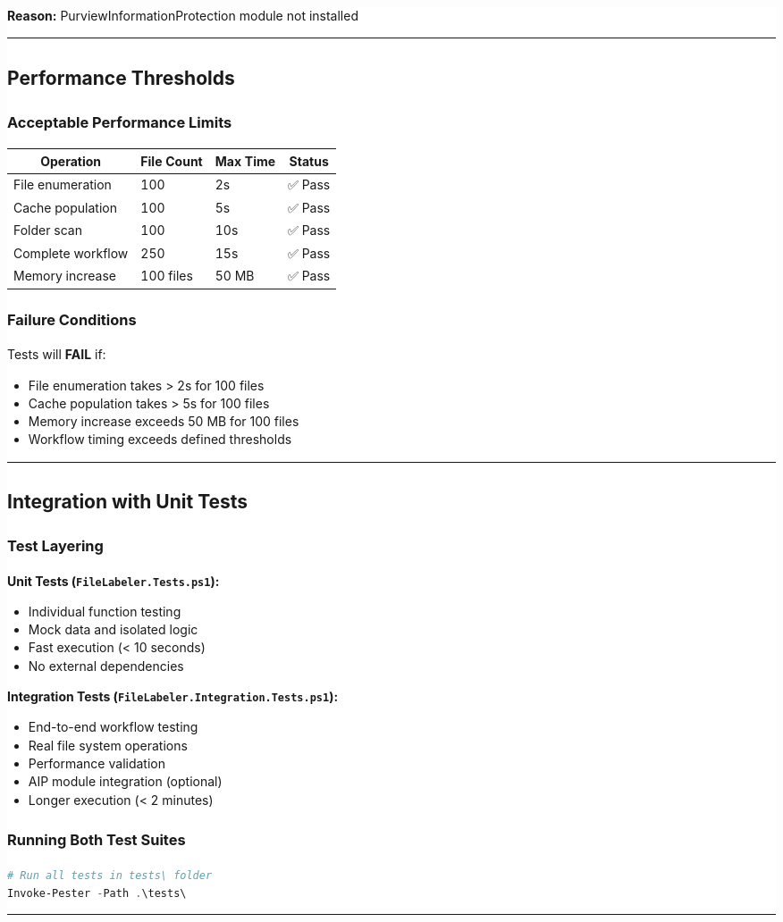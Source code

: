 **Reason:** PurviewInformationProtection module not installed

---

## Performance Thresholds

### Acceptable Performance Limits

| Operation | File Count | Max Time | Status |
|-----------|-----------|----------|--------|
| File enumeration | 100 | 2s | ✅ Pass |
| Cache population | 100 | 5s | ✅ Pass |
| Folder scan | 100 | 10s | ✅ Pass |
| Complete workflow | 250 | 15s | ✅ Pass |
| Memory increase | 100 files | 50 MB | ✅ Pass |

### Failure Conditions

Tests will **FAIL** if:
- File enumeration takes > 2s for 100 files
- Cache population takes > 5s for 100 files
- Memory increase exceeds 50 MB for 100 files
- Workflow timing exceeds defined thresholds

---

## Integration with Unit Tests

### Test Layering

**Unit Tests (`FileLabeler.Tests.ps1`):**
- Individual function testing
- Mock data and isolated logic
- Fast execution (< 10 seconds)
- No external dependencies

**Integration Tests (`FileLabeler.Integration.Tests.ps1`):**
- End-to-end workflow testing
- Real file system operations
- Performance validation
- AIP module integration (optional)
- Longer execution (< 2 minutes)

### Running Both Test Suites

```powershell
# Run all tests in tests\ folder
Invoke-Pester -Path .\tests\
```

---